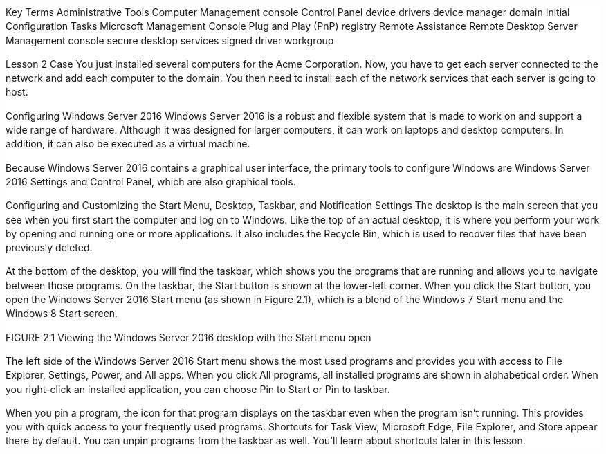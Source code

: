 
Key Terms
Administrative Tools
Computer Management console
Control Panel
device drivers
device manager
domain
Initial Configuration Tasks
Microsoft Management Console
Plug and Play (PnP)
registry
Remote Assistance
Remote Desktop
Server Management console
secure desktop
services
signed driver
workgroup

Lesson 2 Case
You just installed several computers for the Acme Corporation. Now, you have to get each server connected to the network and add each computer to the domain. You then need to install each of the network services that each server is going to host.

Configuring Windows Server 2016
Windows Server 2016 is a robust and flexible system that is made to work on and support a wide range of hardware. Although it was designed for larger computers, it can work on laptops and desktop computers. In addition, it can also be executed as a virtual machine.

Because Windows Server 2016 contains a graphical user interface, the primary tools to configure Windows are Windows Server 2016 Settings and Control Panel, which are also graphical tools.

Configuring and Customizing the Start Menu, Desktop, Taskbar, and Notification Settings
The desktop is the main screen that you see when you first start the computer and log on to Windows. Like the top of an actual desktop, it is where you perform your work by opening and running one or more applications. It also includes the Recycle Bin, which is used to recover files that have been previously deleted.

At the bottom of the desktop, you will find the taskbar, which shows you the programs that are running and allows you to navigate between those programs. On the taskbar, the Start button is shown at the lower-left corner. When you click the Start button, you open the Windows Server 2016 Start menu (as shown in Figure 2.1), which is a blend of the Windows 7 Start menu and the Windows 8 Start screen.


FIGURE 2.1 Viewing the Windows Server 2016 desktop with the Start menu open

The left side of the Windows Server 2016 Start menu shows the most used programs and provides you with access to File Explorer, Settings, Power, and All apps. When you click All programs, all installed programs are shown in alphabetical order. When you right-click an installed application, you can choose Pin to Start or Pin to taskbar.

When you pin a program, the icon for that program displays on the taskbar even when the program isn’t running. This provides you with quick access to your frequently used programs. Shortcuts for Task View, Microsoft Edge, File Explorer, and Store appear there by default. You can unpin programs from the taskbar as well. You’ll learn about shortcuts later in this lesson.
